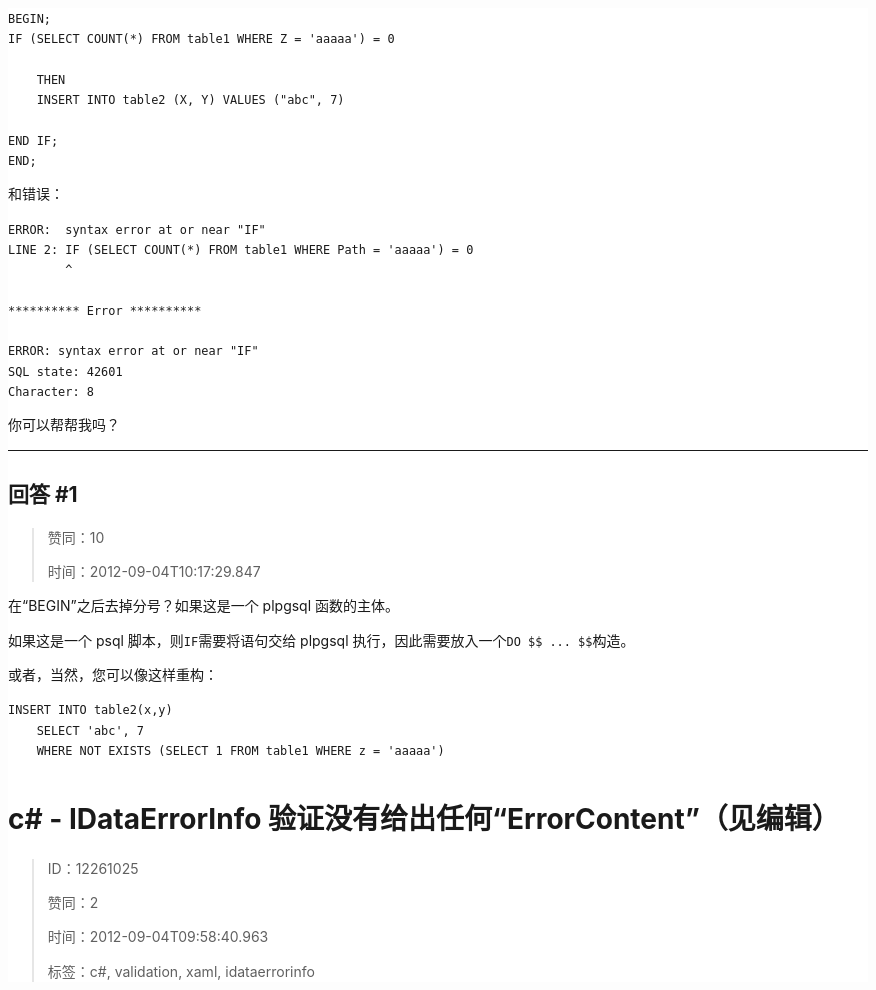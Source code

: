 ```
BEGIN;
IF (SELECT COUNT(*) FROM table1 WHERE Z = 'aaaaa') = 0

    THEN
    INSERT INTO table2 (X, Y) VALUES ("abc", 7)

END IF;
END; 
```

和错误：

```
ERROR:  syntax error at or near "IF"
LINE 2: IF (SELECT COUNT(*) FROM table1 WHERE Path = 'aaaaa') = 0
        ^

********** Error **********

ERROR: syntax error at or near "IF"
SQL state: 42601
Character: 8 
```

你可以帮帮我吗？

* * *

## 回答 #1

> 赞同：10
> 
> 时间：2012-09-04T10:17:29.847

在“BEGIN”之后去掉分号？如果这是一个 plpgsql 函数的主体。

如果这是一个 psql 脚本，则`IF`需要将语句交给 plpgsql 执行，因此需要放入一个`DO $$ ... $$`构造。

或者，当然，您可以像这样重构：

```
INSERT INTO table2(x,y)
    SELECT 'abc', 7
    WHERE NOT EXISTS (SELECT 1 FROM table1 WHERE z = 'aaaaa') 
```

# c# - IDataErrorInfo 验证没有给出任何“ErrorContent”（见编辑）

> ID：12261025
> 
> 赞同：2
> 
> 时间：2012-09-04T09:58:40.963
> 
> 标签：c#, validation, xaml, idataerrorinfo
